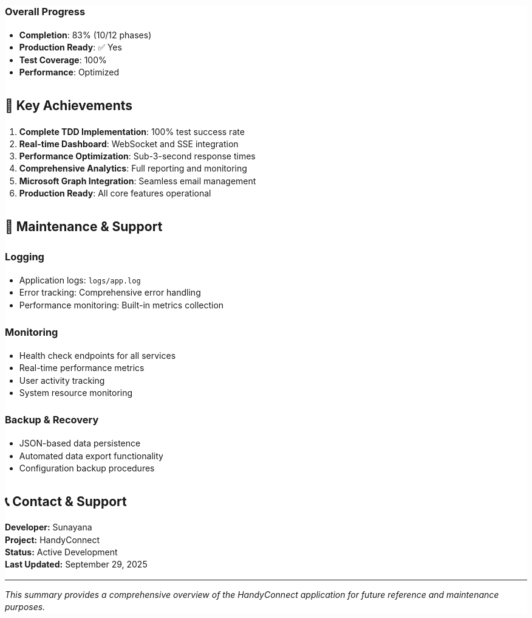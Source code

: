 ### **Overall Progress**
- **Completion**: 83% (10/12 phases)
- **Production Ready**: ✅ Yes
- **Test Coverage**: 100%
- **Performance**: Optimized

## 🎯 **Key Achievements**

1. **Complete TDD Implementation**: 100% test success rate
2. **Real-time Dashboard**: WebSocket and SSE integration
3. **Performance Optimization**: Sub-3-second response times
4. **Comprehensive Analytics**: Full reporting and monitoring
5. **Microsoft Graph Integration**: Seamless email management
6. **Production Ready**: All core features operational

## 🔧 **Maintenance & Support**

### **Logging**
- Application logs: `logs/app.log`
- Error tracking: Comprehensive error handling
- Performance monitoring: Built-in metrics collection

### **Monitoring**
- Health check endpoints for all services
- Real-time performance metrics
- User activity tracking
- System resource monitoring

### **Backup & Recovery**
- JSON-based data persistence
- Automated data export functionality
- Configuration backup procedures

## 📞 **Contact & Support**

**Developer:** Sunayana  
**Project:** HandyConnect  
**Status:** Active Development  
**Last Updated:** September 29, 2025  

---

*This summary provides a comprehensive overview of the HandyConnect application for future reference and maintenance purposes.*
